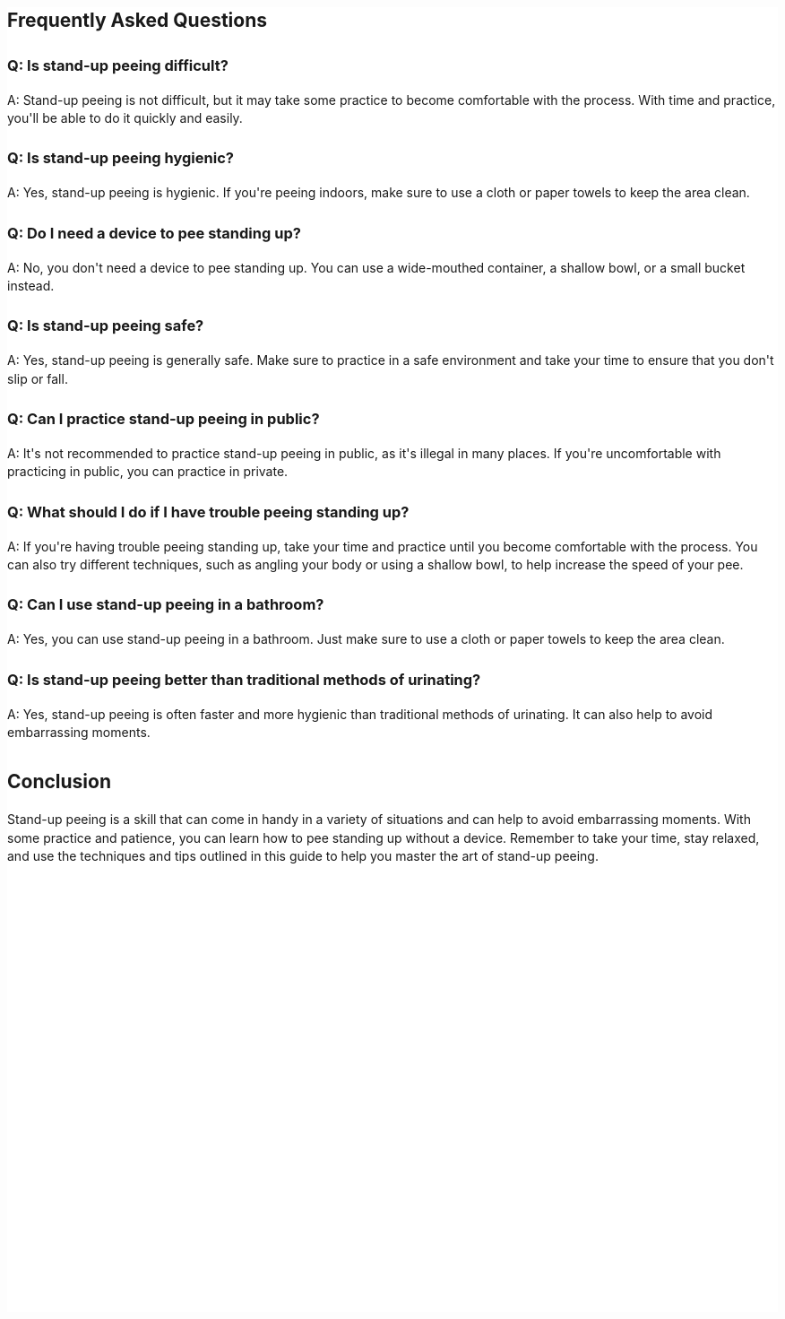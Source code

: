 <h2>Frequently Asked Questions</h2>

<h3>Q: Is stand-up peeing difficult?</h3>

<p>A: Stand-up peeing is not difficult, but it may take some practice to become comfortable with the process. With time and practice, you'll be able to do it quickly and easily.</p>

<h3>Q: Is stand-up peeing hygienic?</h3>

<p>A: Yes, stand-up peeing is hygienic. If you're peeing indoors, make sure to use a cloth or paper towels to keep the area clean.</p>

<h3>Q: Do I need a device to pee standing up?</h3>

<p>A: No, you don't need a device to pee standing up. You can use a wide-mouthed container, a shallow bowl, or a small bucket instead.</p>

<h3>Q: Is stand-up peeing safe?</h3>

<p>A: Yes, stand-up peeing is generally safe. Make sure to practice in a safe environment and take your time to ensure that you don't slip or fall.</p>

<h3>Q: Can I practice stand-up peeing in public?</h3>

<p>A: It's not recommended to practice stand-up peeing in public, as it's illegal in many places. If you're uncomfortable with practicing in public, you can practice in private.</p>

<h3>Q: What should I do if I have trouble peeing standing up?</h3>

<p>A: If you're having trouble peeing standing up, take your time and practice until you become comfortable with the process. You can also try different techniques, such as angling your body or using a shallow bowl, to help increase the speed of your pee.</p>

<h3>Q: Can I use stand-up peeing in a bathroom?</h3>

<p>A: Yes, you can use stand-up peeing in a bathroom. Just make sure to use a cloth or paper towels to keep the area clean.</p>

<h3>Q: Is stand-up peeing better than traditional methods of urinating?</h3>

<p>A: Yes, stand-up peeing is often faster and more hygienic than traditional methods of urinating. It can also help to avoid embarrassing moments.</p>

<h2>Conclusion</h2>

<p>Stand-up peeing is a skill that can come in handy in a variety of situations and can help to avoid embarrassing moments. With some practice and patience, you can learn how to pee standing up without a device. Remember to take your time, stay relaxed, and use the techniques and tips outlined in this guide to help you master the art of stand-up peeing.</p>

<div style="position: relative; padding-bottom: 56.25%; overflow: hidden"><iframe src="https://www.youtube.com/embed/6mb6YLO4-JU" frameborder="0" allow="accelerometer; autoplay; clipboard-write; encrypted-media; gyroscope; picture-in-picture; web-share" allowfullscreen style="position: absolute; top: 0; left: 0; width: 100%; height: 100%;"></iframe>
</div>
